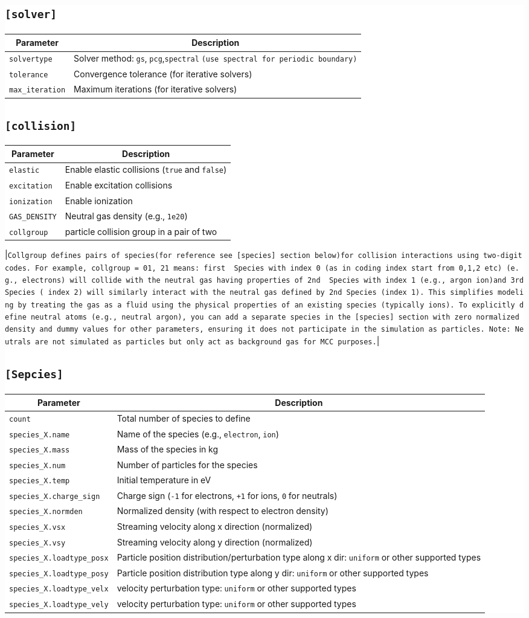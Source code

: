 ## `[solver]`

| Parameter | Description |
|----------|-------------|
| `solvertype` | Solver method: `gs`, `pcg`,`spectral` `(use spectral for periodic boundary)`|
| `tolerance` | Convergence tolerance (for iterative solvers) |
| `max_iteration` | Maximum iterations (for iterative solvers) |

## `[collision]`
| Parameter | Description |
|----------|-------------|
| `elastic` | Enable elastic collisions (`true` and `false`) |
| `excitation` | Enable excitation collisions |
| `ionization` | Enable ionization |
| `GAS_DENSITY` | Neutral gas density (e.g., `1e20`) |
| `collgroup ` | particle collision group in a pair of two|

|`Collgroup defines pairs of species(for reference see [species] section below)for collision interactions using two-digit codes. For example, collgroup = 01, 21 means: first  Species with index 0 (as in coding index start from 0,1,2 etc) (e.g., electrons) will collide with the neutral gas having properties of 2nd  Species with index 1 (e.g., argon ion)and 3rd Species ( index 2) will similarly interact with the neutral gas defined by 2nd Species (index 1). This simplifies modeling by treating the gas as a fluid using the physical properties of an existing species (typically ions). To explicitly define neutral atoms (e.g., neutral argon), you can add a separate species in the [species] section with zero normalized density and dummy values for other parameters, ensuring it does not participate in the simulation as particles. Note: Neutrals are not simulated as particles but only act as background gas for MCC purposes.`|

## `[Sepcies]`

| Parameter                   | Description                                                       |
| ----------------------------| ----------------------------------------------------------------- |
| `count`                     | Total number of species to define                                 |
| `species_X.name`            | Name of the species (e.g., `electron`, `ion`)                     |
| `species_X.mass`            | Mass of the species in kg                                         |
| `species_X.num`             | Number of particles for the species                               |
| `species_X.temp`            | Initial temperature in eV                                         |
| `species_X.charge_sign`     | Charge sign (`-1` for electrons, `+1` for ions, `0` for neutrals) |
| `species_X.normden`         | Normalized density (with respect to electron density)             |
| `species_X.vsx`             | Streaming velocity along x direction (normalized)                 |
| `species_X.vsy`             | Streaming velocity along y direction (normalized)                 |
| `species_X.loadtype_posx`   | Particle position distribution/perturbation type along x dir: `uniform` or other supported types    |
| `species_X.loadtype_posy`   | Particle position distribution type along y dir: `uniform` or other supported types    |
| `species_X.loadtype_velx`   | velocity perturbation type: `uniform` or other supported types    |
| `species_X.loadtype_vely`   | velocity perturbation  type: `uniform` or other supported types    |
